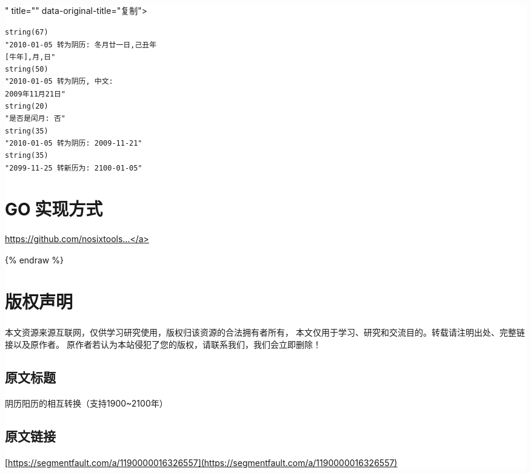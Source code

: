 " title="" data-original-title="&#x590D;&#x5236;"></span> <span type="button" class="saveToNote code-tool" data-toggle="tooltip" data-placement="top" title="" data-original-title="&#x653E;&#x8FDB;&#x7B14;&#x8BB0;"></span></div></div><pre class="hljs stylus"><code><span class="hljs-function"><span class="hljs-title">string</span><span class="hljs-params">(<span class="hljs-number">67</span>)</span></span> <span class="hljs-string">&quot;2010-01-05 &#x8F6C;&#x4E3A;&#x9634;&#x5386;: &#x51AC;&#x6708;&#x5EFF;&#x4E00;&#x65E5;,&#x5DF1;&#x4E11;&#x5E74; [&#x725B;&#x5E74;],&#x6708;,&#x65E5;&quot;</span>
<span class="hljs-function"><span class="hljs-title">string</span><span class="hljs-params">(<span class="hljs-number">50</span>)</span></span> <span class="hljs-string">&quot;2010-01-05 &#x8F6C;&#x4E3A;&#x9634;&#x5386;, &#x4E2D;&#x6587;: 2009&#x5E74;11&#x6708;21&#x65E5;&quot;</span>
<span class="hljs-function"><span class="hljs-title">string</span><span class="hljs-params">(<span class="hljs-number">20</span>)</span></span> <span class="hljs-string">&quot;&#x662F;&#x5426;&#x662F;&#x95F0;&#x6708;: &#x5426;&quot;</span>
<span class="hljs-function"><span class="hljs-title">string</span><span class="hljs-params">(<span class="hljs-number">35</span>)</span></span> <span class="hljs-string">&quot;2010-01-05 &#x8F6C;&#x4E3A;&#x9634;&#x5386;: 2009-11-21&quot;</span>
<span class="hljs-function"><span class="hljs-title">string</span><span class="hljs-params">(<span class="hljs-number">35</span>)</span></span> <span class="hljs-string">&quot;2099-11-25 &#x8F6C;&#x65B0;&#x5386;&#x4E3A;: 2100-01-05&quot;</span>
</code></pre><h1 id="articleHeader10">GO &#x5B9E;&#x73B0;&#x65B9;&#x5F0F;</h1><p><a href="https://github.com/nosixtools/solarlunar" rel="nofollow noreferrer" target="_blank">https://github.com/nosixtools...</a></p>
{% endraw %}

# 版权声明
本文资源来源互联网，仅供学习研究使用，版权归该资源的合法拥有者所有，
本文仅用于学习、研究和交流目的。转载请注明出处、完整链接以及原作者。
原作者若认为本站侵犯了您的版权，请联系我们，我们会立即删除！

## 原文标题
阴历阳历的相互转换（支持1900~2100年）

## 原文链接
[https://segmentfault.com/a/1190000016326557](https://segmentfault.com/a/1190000016326557)


